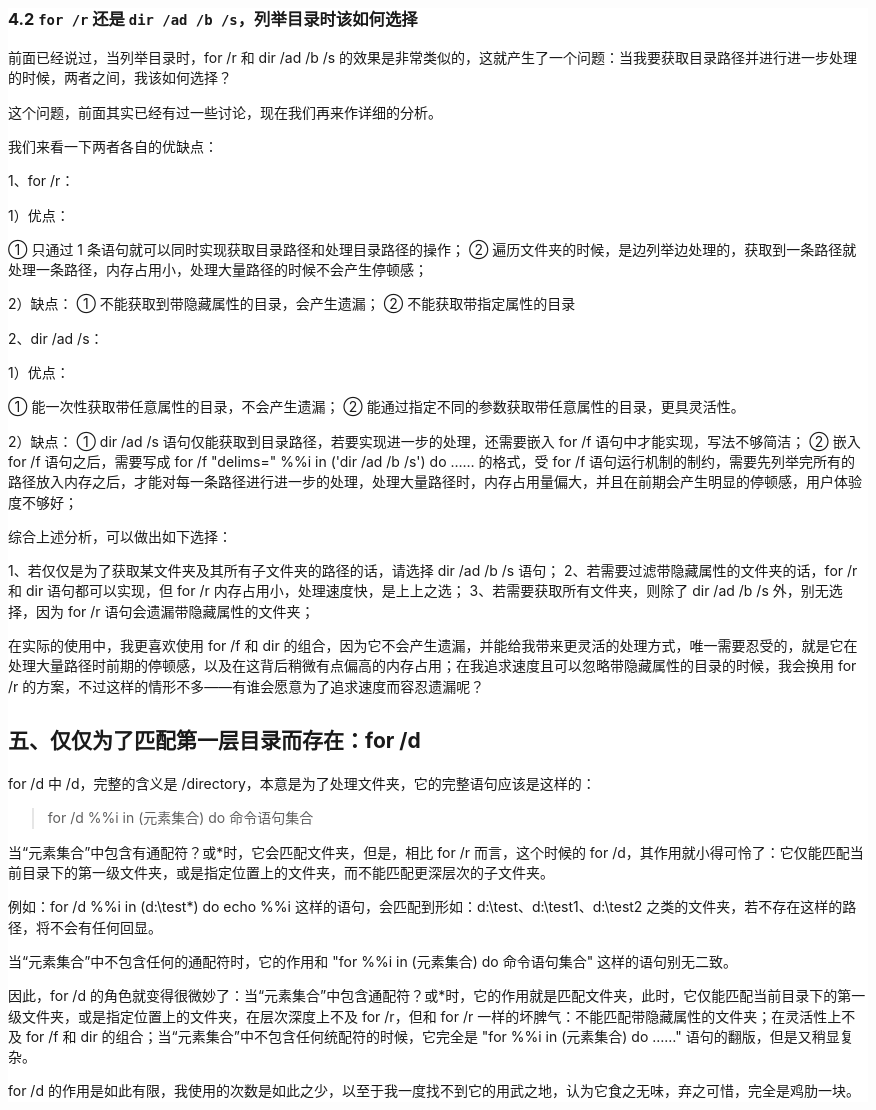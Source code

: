 ### 4.2 `for /r` 还是 `dir /ad /b /s`，列举目录时该如何选择

  前面已经说过，当列举目录时，for /r 和 dir /ad /b /s 的效果是非常类似的，这就产生了一个问题：当我要获取目录路径并进行进一步处理的时候，两者之间，我该如何选择？

  这个问题，前面其实已经有过一些讨论，现在我们再来作详细的分析。

  我们来看一下两者各自的优缺点：

  1、for /r：

  1）优点：

  ① 只通过 1 条语句就可以同时实现获取目录路径和处理目录路径的操作；
  ② 遍历文件夹的时候，是边列举边处理的，获取到一条路径就处理一条路径，内存占用小，处理大量路径的时候不会产生停顿感；

  2）缺点：
  ① 不能获取到带隐藏属性的目录，会产生遗漏；
  ② 不能获取带指定属性的目录

  2、dir /ad /s：

  1）优点：

  ① 能一次性获取带任意属性的目录，不会产生遗漏；
  ② 能通过指定不同的参数获取带任意属性的目录，更具灵活性。

  2）缺点：
  ① dir /ad /s 语句仅能获取到目录路径，若要实现进一步的处理，还需要嵌入 for /f 语句中才能实现，写法不够简洁；
  ② 嵌入 for /f 语句之后，需要写成 for /f "delims=" %%i in ('dir /ad /b /s') do …… 的格式，受 for /f 语句运行机制的制约，需要先列举完所有的路径放入内存之后，才能对每一条路径进行进一步的处理，处理大量路径时，内存占用量偏大，并且在前期会产生明显的停顿感，用户体验度不够好；

  综合上述分析，可以做出如下选择：

  1、若仅仅是为了获取某文件夹及其所有子文件夹的路径的话，请选择 dir /ad /b /s 语句；
  2、若需要过滤带隐藏属性的文件夹的话，for /r 和 dir 语句都可以实现，但 for /r 内存占用小，处理速度快，是上上之选；
  3、若需要获取所有文件夹，则除了 dir /ad /b /s 外，别无选择，因为 for /r 语句会遗漏带隐藏属性的文件夹；

  在实际的使用中，我更喜欢使用 for /f 和 dir 的组合，因为它不会产生遗漏，并能给我带来更灵活的处理方式，唯一需要忍受的，就是它在处理大量路径时前期的停顿感，以及在这背后稍微有点偏高的内存占用；在我追求速度且可以忽略带隐藏属性的目录的时候，我会换用 for /r 的方案，不过这样的情形不多——有谁会愿意为了追求速度而容忍遗漏呢？

## 五、仅仅为了匹配第一层目录而存在：for /d

  for /d 中 /d，完整的含义是 /directory，本意是为了处理文件夹，它的完整语句应该是这样的：

> for /d %%i in (元素集合) do 命令语句集合

  当“元素集合”中包含有通配符？或*时，它会匹配文件夹，但是，相比 for /r 而言，这个时候的 for /d，其作用就小得可怜了：它仅能匹配当前目录下的第一级文件夹，或是指定位置上的文件夹，而不能匹配更深层次的子文件夹。

  例如：for /d %%i in (d:\test*) do echo %%i 这样的语句，会匹配到形如：d:\test、d:\test1、d:\test2 之类的文件夹，若不存在这样的路径，将不会有任何回显。

  当“元素集合”中不包含任何的通配符时，它的作用和 "for %%i in (元素集合) do 命令语句集合" 这样的语句别无二致。

  因此，for /d 的角色就变得很微妙了：当“元素集合”中包含通配符？或*时，它的作用就是匹配文件夹，此时，它仅能匹配当前目录下的第一级文件夹，或是指定位置上的文件夹，在层次深度上不及 for /r，但和 for /r 一样的坏脾气：不能匹配带隐藏属性的文件夹；在灵活性上不及 for /f 和 dir 的组合；当“元素集合”中不包含任何统配符的时候，它完全是 "for %%i in (元素集合) do ……" 语句的翻版，但是又稍显复杂。

  for /d 的作用是如此有限，我使用的次数是如此之少，以至于我一度找不到它的用武之地，认为它食之无味，弃之可惜，完全是鸡肋一块。
